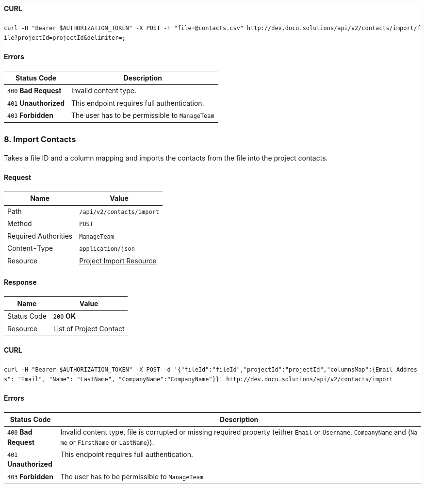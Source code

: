 #### CURL
`curl -H "Bearer $AUTHORIZATION_TOKEN" -X POST -F "file=@contacts.csv" http://dev.docu.solutions/api/v2/contacts/import/file?projectId=projectId&delimiter=;`

#### Errors
| Status Code | Description |
| ----------- | ----------- |
| `400` **Bad Request** | Invalid content type. |
| `401` **Unauthorized** | This endpoint requires full authentication. |
| `403` **Forbidden** | The user has to be permissible to `ManageTeam`|

### 8. Import Contacts
Takes a file ID and a column mapping and imports the contacts from the file into the project contacts.

#### Request
| Name | Value |
| ---- | ----- |
| Path | `/api/v2/contacts/import` |
| Method | `POST` |
| Required Authorities | `ManageTeam` |
| Content-Type | `application/json` |
| Resource | [Project Import Resource](resource.md#9-project-import-resource) |

#### Response
| Name | Value |
| ---- | ----- |
| Status Code | `200` **OK** |
| Resource | List of [Project Contact](resource.md#5-project-contact) |

#### CURL
`curl -H "Bearer $AUTHORIZATION_TOKEN" -X POST -d '{"fileId":"fileId","projectId":"projectId","columnsMap":{Email Address": "Email", "Name": "LastName", "CompanyName":"CompanyName"}}' http://dev.docu.solutions/api/v2/contacts/import`

#### Errors
| Status Code | Description |
| ----------- | ----------- |
| `400` **Bad Request** | Invalid content type, file is corrupted or missing required property (either `Email` or `Username`, `CompanyName` and (`Name` or `FirstName` or `LastName`)). |
| `401` **Unauthorized** | This endpoint requires full authentication. |
| `403` **Forbidden** | The user has to be permissible to `ManageTeam`|
